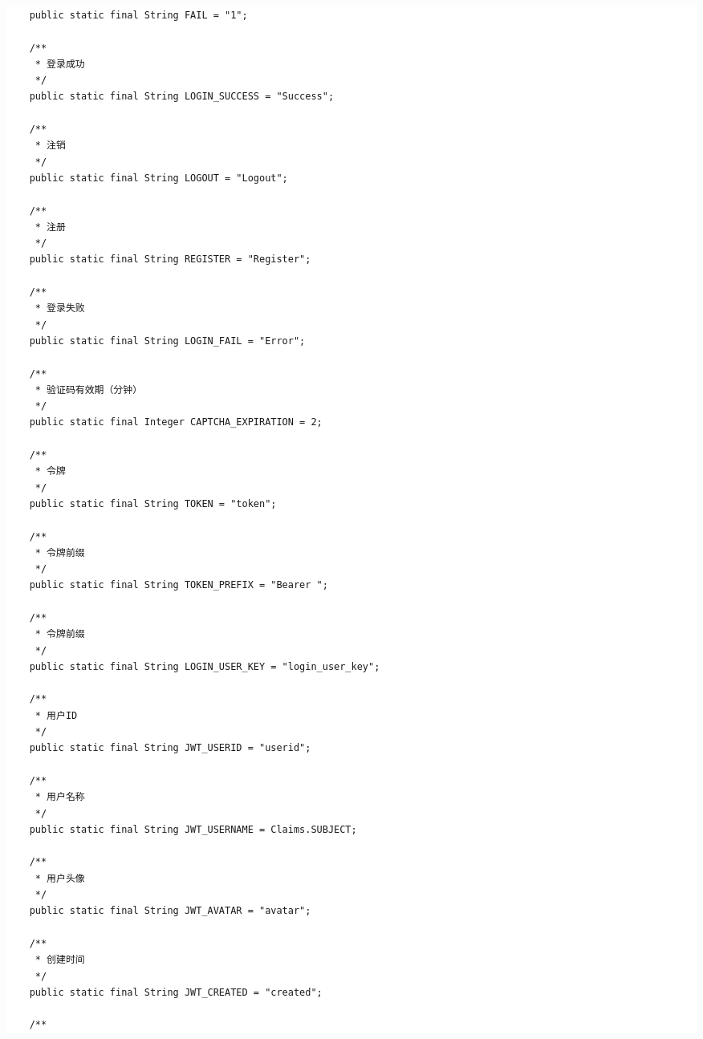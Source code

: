 ```
    public static final String FAIL = "1";

    /**
     * 登录成功
     */
    public static final String LOGIN_SUCCESS = "Success";

    /**
     * 注销
     */
    public static final String LOGOUT = "Logout";

    /**
     * 注册
     */
    public static final String REGISTER = "Register";

    /**
     * 登录失败
     */
    public static final String LOGIN_FAIL = "Error";
 
    /**
     * 验证码有效期（分钟）
     */
    public static final Integer CAPTCHA_EXPIRATION = 2;

    /**
     * 令牌
     */
    public static final String TOKEN = "token";

    /**
     * 令牌前缀
     */
    public static final String TOKEN_PREFIX = "Bearer ";

    /**
     * 令牌前缀
     */
    public static final String LOGIN_USER_KEY = "login_user_key";

    /**
     * 用户ID
     */
    public static final String JWT_USERID = "userid";

    /**
     * 用户名称
     */
    public static final String JWT_USERNAME = Claims.SUBJECT;

    /**
     * 用户头像
     */
    public static final String JWT_AVATAR = "avatar";

    /**
     * 创建时间
     */
    public static final String JWT_CREATED = "created";

    /**
```
